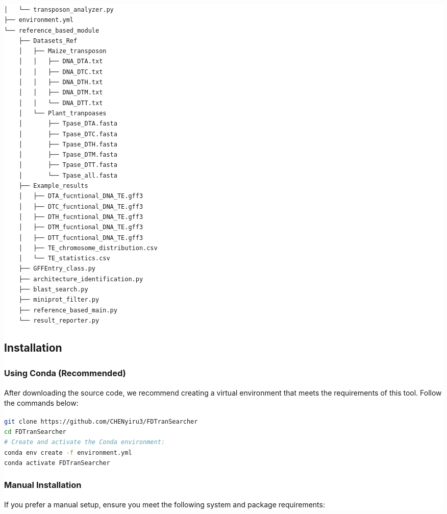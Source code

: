 ```bash
│   └── transposon_analyzer.py
├── environment.yml
└── reference_based_module
    ├── Datasets_Ref
    │   ├── Maize_transposon
    │   │   ├── DNA_DTA.txt
    │   │   ├── DNA_DTC.txt
    │   │   ├── DNA_DTH.txt
    │   │   ├── DNA_DTM.txt
    │   │   └── DNA_DTT.txt
    │   └── Plant_tranpoases
    │       ├── Tpase_DTA.fasta
    │       ├── Tpase_DTC.fasta
    │       ├── Tpase_DTH.fasta
    │       ├── Tpase_DTM.fasta
    │       ├── Tpase_DTT.fasta
    │       └── Tpase_all.fasta
    ├── Example_results
    │   ├── DTA_fucntional_DNA_TE.gff3
    │   ├── DTC_fucntional_DNA_TE.gff3
    │   ├── DTH_fucntional_DNA_TE.gff3
    │   ├── DTM_fucntional_DNA_TE.gff3
    │   ├── DTT_fucntional_DNA_TE.gff3
    │   ├── TE_chromosome_distribution.csv
    │   └── TE_statistics.csv
    ├── GFFEntry_class.py
    ├── architecture_identification.py
    ├── blast_search.py
    ├── miniprot_filter.py
    ├── reference_based_main.py
    └── result_reporter.py
```

## Installation

### Using Conda (Recommended)

After downloading the source code, we recommend creating a virtual environment that meets the requirements of this tool. Follow the commands below:

```bash
git clone https://github.com/CHENyiru3/FDTranSearcher
cd FDTranSearcher
# Create and activate the Conda environment:
conda env create -f environment.yml
conda activate FDTranSearcher
```


### Manual Installation
If you prefer a manual setup, ensure you meet the following system and package requirements:

